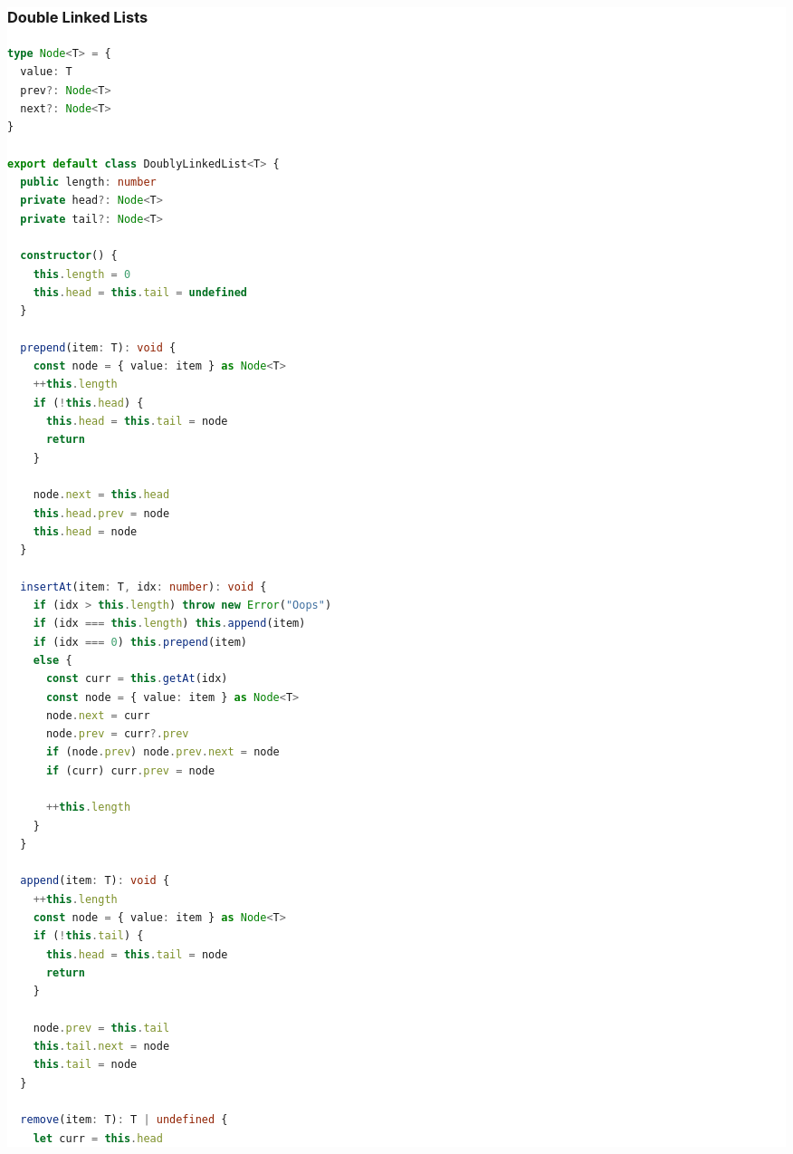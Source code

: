 ### Double Linked Lists

```TypeScript
type Node<T> = {
  value: T
  prev?: Node<T>
  next?: Node<T>
}

export default class DoublyLinkedList<T> {
  public length: number
  private head?: Node<T>
  private tail?: Node<T>

  constructor() {
    this.length = 0
    this.head = this.tail = undefined
  }

  prepend(item: T): void {
    const node = { value: item } as Node<T>
    ++this.length
    if (!this.head) {
      this.head = this.tail = node
      return
    }

    node.next = this.head
    this.head.prev = node
    this.head = node
  }

  insertAt(item: T, idx: number): void {
    if (idx > this.length) throw new Error("Oops")
    if (idx === this.length) this.append(item)
    if (idx === 0) this.prepend(item)
    else {
      const curr = this.getAt(idx)
      const node = { value: item } as Node<T>
      node.next = curr
      node.prev = curr?.prev
      if (node.prev) node.prev.next = node
      if (curr) curr.prev = node

      ++this.length
    }
  }

  append(item: T): void {
    ++this.length
    const node = { value: item } as Node<T>
    if (!this.tail) {
      this.head = this.tail = node
      return
    }

    node.prev = this.tail
    this.tail.next = node
    this.tail = node
  }

  remove(item: T): T | undefined {
    let curr = this.head
```